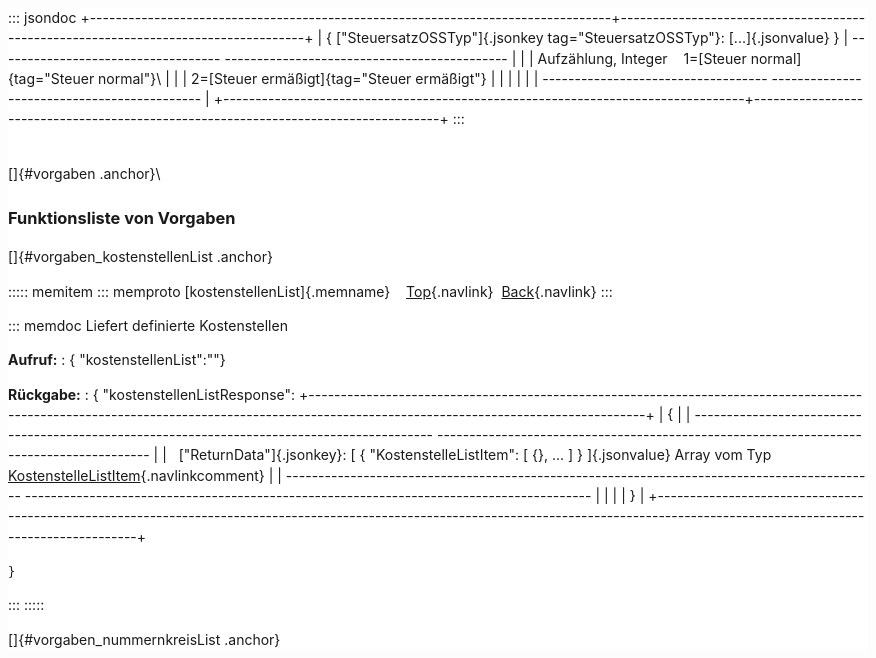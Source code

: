 ::: jsondoc
+---------------------------------------------------------------------------------+------------------------------------------------------------------------------------+
| { [\"SteuersatzOSSTyp\"]{.jsonkey tag="SteuersatzOSSTyp"}: [\...]{.jsonvalue} } |   ----------------------------------- -------------------------------------------- |
|                                                                                 |   Aufzählung, Integer                 1=[Steuer normal]{tag="Steuer normal"}\      |
|                                                                                 |                                       2=[Steuer ermäßigt]{tag="Steuer ermäßigt"}   |
|                                                                                 |                                                                                    |
|                                                                                 |   ----------------------------------- -------------------------------------------- |
+---------------------------------------------------------------------------------+------------------------------------------------------------------------------------+
:::

\
[]{#vorgaben .anchor}\

### Funktionsliste von Vorgaben

[]{#vorgaben_kostenstellenList .anchor}

::::: memitem
::: memproto
[kostenstellenList]{.memname}    [Top](#navigation){.navlink}  [Back](javascript:history.go(-1)){.navlink}
:::

::: memdoc
Liefert definierte Kostenstellen

**Aufruf:**
:   { \"kostenstellenList\":\"\"}



**Rückgabe:**
:   { \"kostenstellenListResponse\":
    +-----------------------------------------------------------------------------------------------------------------------------------------------------------------------------------------+
    | {                                                                                                                                                                                       |
    |   -------------------------------------------------------------------------------------------- ---------------------------------------------------------------------------------------- |
    |     [\"ReturnData\"]{.jsonkey}: [ { \"KostenstelleListItem\": \[ {}, \... \] } ]{.jsonvalue}   Array vom Typ [KostenstelleListItem](#Parameter_KostenstelleListItem){.navlinkcomment}   |
    |   -------------------------------------------------------------------------------------------- ---------------------------------------------------------------------------------------- |
    |                                                                                                                                                                                         |
    | }                                                                                                                                                                                       |
    +-----------------------------------------------------------------------------------------------------------------------------------------------------------------------------------------+

    }
:::
:::::

[]{#vorgaben_nummernkreisList .anchor}
